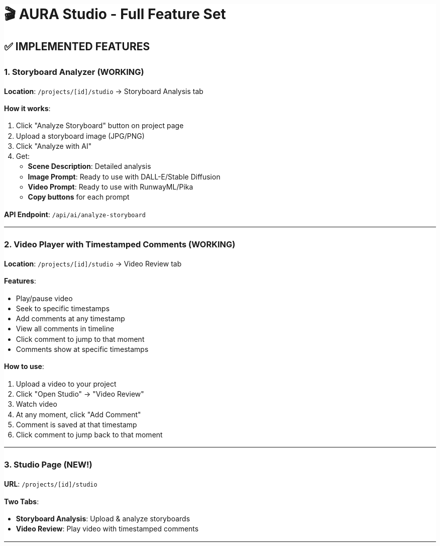 # 🎬 AURA Studio - Full Feature Set

## ✅ IMPLEMENTED FEATURES

### 1. **Storyboard Analyzer** (WORKING)
**Location**: `/projects/[id]/studio` → Storyboard Analysis tab

**How it works**:
1. Click "Analyze Storyboard" button on project page
2. Upload a storyboard image (JPG/PNG)
3. Click "Analyze with AI" 
4. Get:
   - **Scene Description**: Detailed analysis
   - **Image Prompt**: Ready to use with DALL-E/Stable Diffusion
   - **Video Prompt**: Ready to use with RunwayML/Pika
   - **Copy buttons** for each prompt

**API Endpoint**: `/api/ai/analyze-storyboard`

---

### 2. **Video Player with Timestamped Comments** (WORKING)
**Location**: `/projects/[id]/studio` → Video Review tab

**Features**:
- Play/pause video
- Seek to specific timestamps
- Add comments at any timestamp
- View all comments in timeline
- Click comment to jump to that moment
- Comments show at specific timestamps

**How to use**:
1. Upload a video to your project
2. Click "Open Studio" → "Video Review"
3. Watch video
4. At any moment, click "Add Comment" 
5. Comment is saved at that timestamp
6. Click comment to jump back to that moment

---

### 3. **Studio Page** (NEW!)
**URL**: `/projects/[id]/studio`

**Two Tabs**:
- **Storyboard Analysis**: Upload & analyze storyboards
- **Video Review**: Play video with timestamped comments

---

